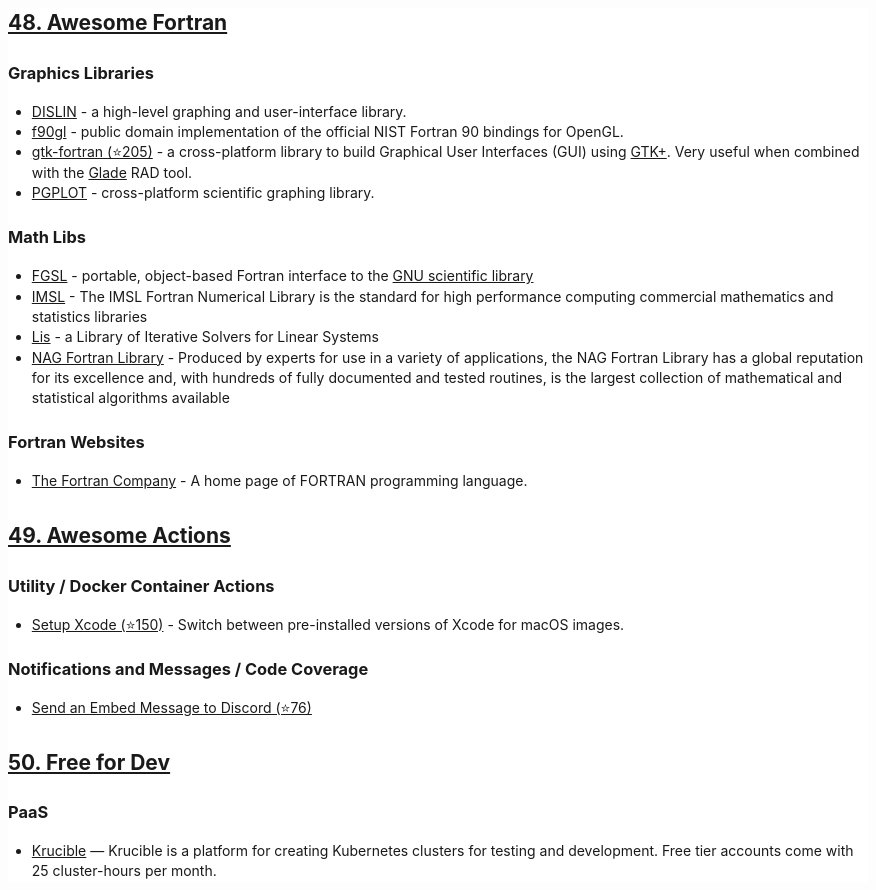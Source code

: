 ## [48. Awesome Fortran](/content/rabbiabram/awesome-fortran/week/README.md)

### Graphics Libraries

*   [DISLIN](https://www.mps.mpg.de/dislin/) - a high-level graphing and user-interface library.
*   [f90gl](https://math.nist.gov/f90gl/) - public domain implementation of the official NIST Fortran 90 bindings for OpenGL.
*   [gtk-fortran (⭐205)](https://github.com/vmagnin/gtk-fortran/wiki) - a cross-platform library to build Graphical User Interfaces (GUI) using [GTK+](https://www.gtk.org/).  Very useful when combined with the [Glade](https://glade.gnome.org/) RAD tool.
*   [PGPLOT](https://www.astro.caltech.edu/\~tjp/pgplot/) - cross-platform scientific graphing library.

### Math Libs

*   [FGSL](https://www.lrz.de/services/software/mathematik/gsl/fortran/index.html) - portable, object-based Fortran interface to the [GNU scientific library](https://www.lrz.de/services/software/mathematik/gsl/)
*   [IMSL](https://www.imsl.com/products/imsl-fortran-libraries) - The IMSL Fortran Numerical Library is the standard for high performance computing commercial mathematics and statistics libraries
*   [Lis](https://www.ssisc.org/lis/index.en.html) - a Library of Iterative Solvers for Linear Systems
*   [NAG Fortran Library](https://www.nag.co.uk/content/nag-library-fortran) - Produced by experts for use in a variety of applications, the NAG Fortran Library has a global reputation for its excellence and, with hundreds of fully documented and tested routines, is the largest collection of mathematical and statistical algorithms available

### Fortran Websites

*   [The Fortran Company](https://www.fortran.com/) - A home page of FORTRAN programming language.

## [49. Awesome Actions](/content/sdras/awesome-actions/week/README.md)

### Utility / Docker Container Actions

*   [Setup Xcode (⭐150)](https://github.com/maxim-lobanov/setup-xcode) - Switch between pre-installed versions of Xcode for macOS images.

### Notifications and Messages / Code Coverage

*   [Send an Embed Message to Discord (⭐76)](https://github.com/sarisia/actions-status-discord)

## [50. Free for Dev](/content/ripienaar/free-for-dev/week/README.md)

### PaaS

*   [Krucible](https://usekrucible.com) — Krucible is a platform for creating Kubernetes clusters for testing and development. Free tier accounts come with 25 cluster-hours per month.
